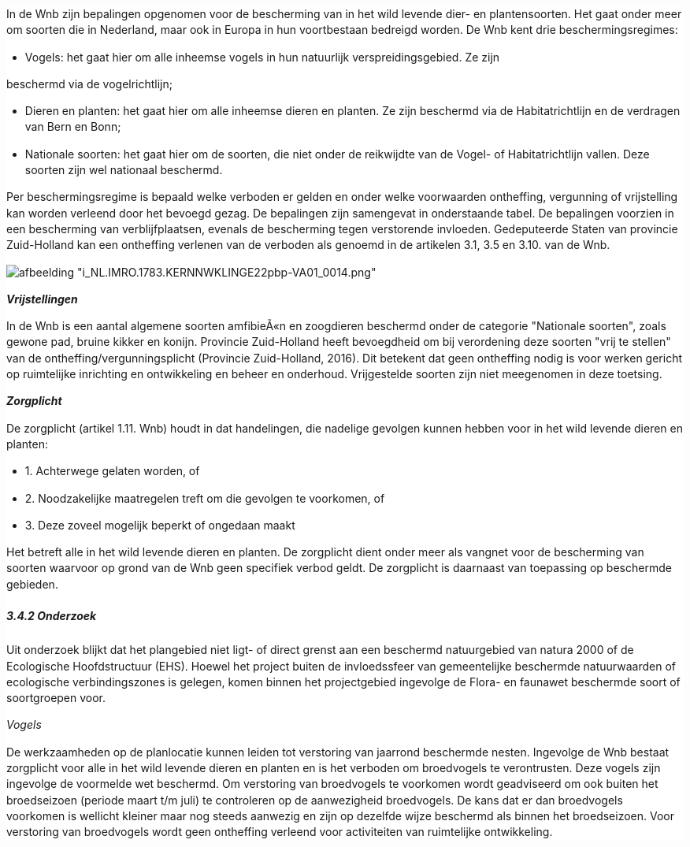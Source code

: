 In de Wnb zijn bepalingen opgenomen voor de bescherming van in het wild levende dier\- en plantensoorten. Het gaat onder meer om soorten die in Nederland, maar ook in Europa in hun voortbestaan bedreigd worden. De Wnb kent drie beschermingsregimes:

* Vogels: het gaat hier om alle inheemse vogels in hun natuurlijk verspreidingsgebied. Ze zijn

beschermd via de vogelrichtlijn;

* Dieren en planten: het gaat hier om alle inheemse dieren en planten. Ze zijn beschermd via de Habitatrichtlijn en de verdragen van Bern en Bonn;

* Nationale soorten: het gaat hier om de soorten, die niet onder de reikwijdte van de Vogel\- of Habitatrichtlijn vallen. Deze soorten zijn wel nationaal beschermd.

Per beschermingsregime is bepaald welke verboden er gelden en onder welke voorwaarden ontheffing, vergunning of vrijstelling kan worden verleend door het bevoegd gezag. De bepalingen zijn samengevat in onderstaande tabel. De bepalingen voorzien in een bescherming van verblijfplaatsen, evenals de bescherming tegen verstorende invloeden. Gedeputeerde Staten van provincie Zuid\-Holland kan een ontheffing verlenen van de verboden als genoemd in de artikelen 3\.1, 3\.5 en 3\.10\. van de Wnb.

![afbeelding "i_NL.IMRO.1783.KERNNWKLINGE22pbp-VA01_0014.png"](i_NL.IMRO.1783.KERNNWKLINGE22pbp-VA01_0014.png)

***Vrijstellingen***

In de Wnb is een aantal algemene soorten amfibieÃ«n en zoogdieren beschermd onder de categorie "Nationale soorten", zoals gewone pad, bruine kikker en konijn. Provincie Zuid\-Holland heeft bevoegdheid om bij verordening deze soorten "vrij te stellen" van de ontheffing/vergunningsplicht (Provincie Zuid\-Holland, 2016\). Dit betekent dat geen ontheffing nodig is voor werken gericht op ruimtelijke inrichting en ontwikkeling en beheer en onderhoud. Vrijgestelde soorten zijn niet meegenomen in deze toetsing.

***Zorgplicht***

De zorgplicht (artikel 1\.11\. Wnb) houdt in dat handelingen, die nadelige gevolgen kunnen hebben voor in het wild levende dieren en planten:

* 1\. Achterwege gelaten worden, of

* 2\. Noodzakelijke maatregelen treft om die gevolgen te voorkomen, of

* 3\. Deze zoveel mogelijk beperkt of ongedaan maakt

Het betreft alle in het wild levende dieren en planten. De zorgplicht dient onder meer als vangnet voor de bescherming van soorten waarvoor op grond van de Wnb geen specifiek verbod geldt. De zorgplicht is daarnaast van toepassing op beschermde gebieden.

##### 3\.4\.2 Onderzoek

Uit onderzoek blijkt dat het plangebied niet ligt\- of direct grenst aan een beschermd natuurgebied van natura 2000 of de Ecologische Hoofdstructuur (EHS). Hoewel het project buiten de invloedssfeer van gemeentelijke beschermde natuurwaarden of ecologische verbindingszones is gelegen, komen binnen het projectgebied ingevolge de Flora\- en faunawet beschermde soort of soortgroepen voor.

*Vogels*

De werkzaamheden op de planlocatie kunnen leiden tot verstoring van jaarrond beschermde nesten. Ingevolge de Wnb bestaat zorgplicht voor alle in het wild levende dieren en planten en is het verboden om broedvogels te verontrusten. Deze vogels zijn ingevolge de voormelde wet beschermd. Om verstoring van broedvogels te voorkomen wordt geadviseerd om ook buiten het broedseizoen (periode maart t/m juli) te controleren op de aanwezigheid broedvogels. De kans dat er dan broedvogels voorkomen is wellicht kleiner maar nog steeds aanwezig en zijn op dezelfde wijze beschermd als binnen het broedseizoen. Voor verstoring van broedvogels wordt geen ontheffing verleend voor activiteiten van ruimtelijke ontwikkeling.
